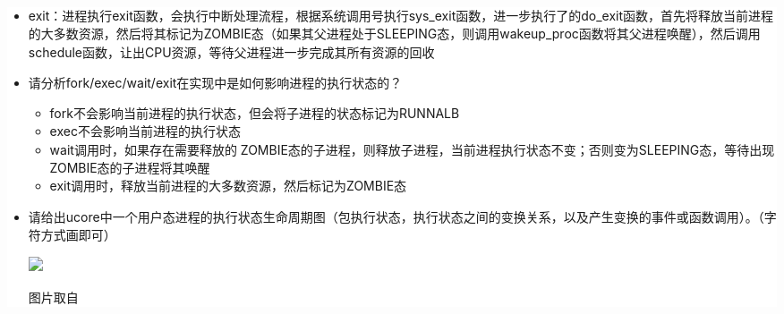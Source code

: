 - exit：进程执行exit函数，会执行中断处理流程，根据系统调用号执行sys_exit函数，进一步执行了的do_exit函数，首先将释放当前进程的大多数资源，然后将其标记为ZOMBIE态（如果其父进程处于SLEEPING态，则调用wakeup_proc函数将其父进程唤醒），然后调用schedule函数，让出CPU资源，等待父进程进一步完成其所有资源的回收




- 请分析fork/exec/wait/exit在实现中是如何影响进程的执行状态的？

    - fork不会影响当前进程的执行状态，但会将子进程的状态标记为RUNNALB
    - exec不会影响当前进程的执行状态
    - wait调用时，如果存在需要释放的 ZOMBIE态的子进程，则释放子进程，当前进程执行状态不变；否则变为SLEEPING态，等待出现ZOMBIE态的子进程将其唤醒
    - exit调用时，释放当前进程的大多数资源，然后标记为ZOMBIE态

- 请给出ucore中一个用户态进程的执行状态生命周期图（包执行状态，执行状态之间的变换关系，以及产生变换的事件或函数调用）。（字符方式画即可）

    ![](https://tva1.sinaimg.cn/large/007S8ZIlgy1gi8u3rurfcj30yu08cjuv.jpg)

    图片取自[](https://www.jianshu.com/p/8c852af5b403)